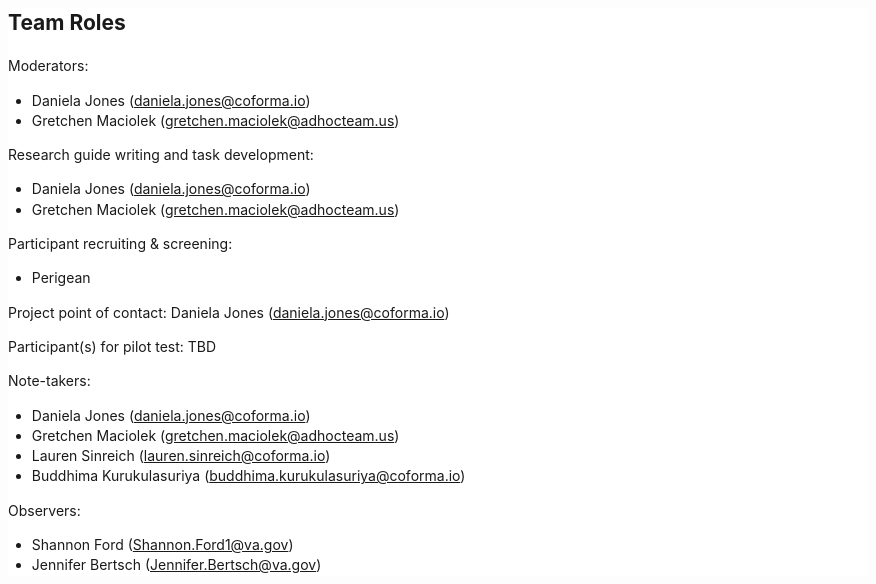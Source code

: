 
## Team Roles

Moderators: 

- Daniela Jones (<daniela.jones@coforma.io>)
- Gretchen Maciolek (<gretchen.maciolek@adhocteam.us>)

Research guide writing and task development: 

- Daniela Jones (<daniela.jones@coforma.io>)
- Gretchen Maciolek (<gretchen.maciolek@adhocteam.us>)

Participant recruiting & screening:  

- Perigean

Project point of contact: Daniela Jones (<daniela.jones@coforma.io>)

Participant(s) for pilot test: TBD

Note-takers: 

- Daniela Jones (<daniela.jones@coforma.io>) 
- Gretchen Maciolek (<gretchen.maciolek@adhocteam.us>)
- Lauren Sinreich (<lauren.sinreich@coforma.io>)
- Buddhima Kurukulasuriya (<buddhima.kurukulasuriya@coforma.io>)  

Observers: 

- Shannon Ford (<Shannon.Ford1@va.gov>)
- Jennifer Bertsch (<Jennifer.Bertsch@va.gov>)
